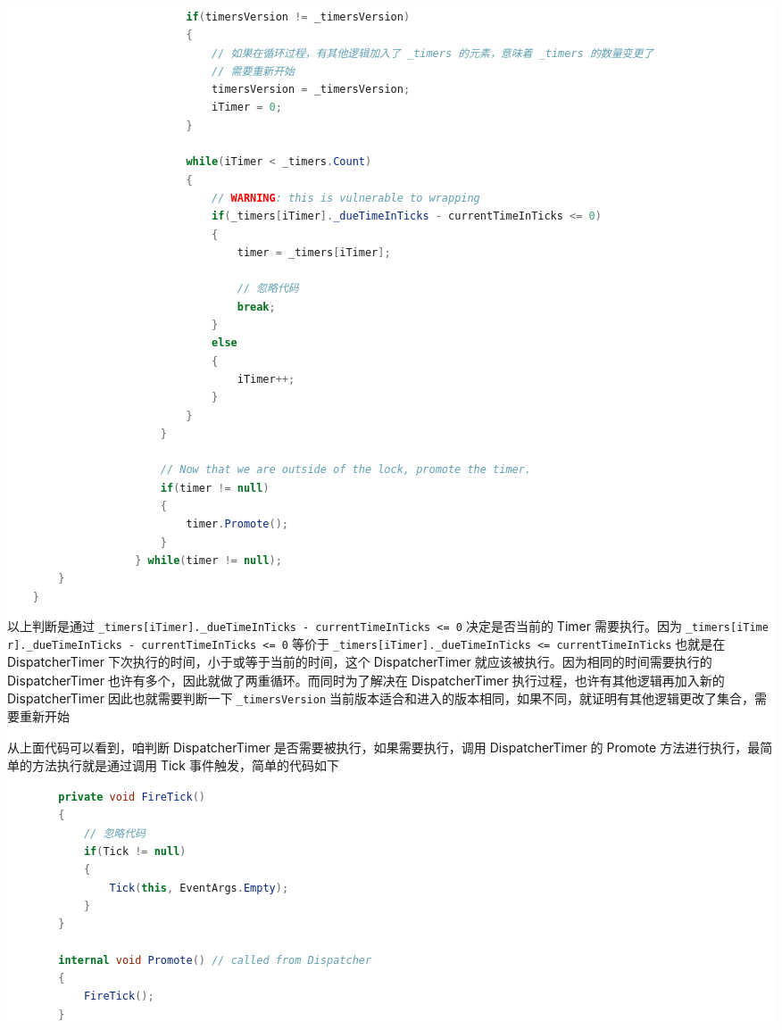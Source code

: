 ```csharp
                            if(timersVersion != _timersVersion)
                            {
                            	// 如果在循环过程，有其他逻辑加入了 _timers 的元素，意味着 _timers 的数量变更了
                            	// 需要重新开始
                                timersVersion = _timersVersion;
                                iTimer = 0;
                            }

                            while(iTimer < _timers.Count)
                            {
                                // WARNING: this is vulnerable to wrapping
                                if(_timers[iTimer]._dueTimeInTicks - currentTimeInTicks <= 0)
                                {
                                    timer = _timers[iTimer];

                                    // 忽略代码
                                    break;
                                }
                                else
                                {
                                    iTimer++;
                                }
                            }
                        }

                        // Now that we are outside of the lock, promote the timer.
                        if(timer != null)
                        {
                            timer.Promote();
                        }
                    } while(timer != null);
        }
    }
```

以上判断是通过 `_timers[iTimer]._dueTimeInTicks - currentTimeInTicks <= 0` 决定是否当前的 Timer 需要执行。因为 `_timers[iTimer]._dueTimeInTicks - currentTimeInTicks <= 0` 等价于 `_timers[iTimer]._dueTimeInTicks <= currentTimeInTicks` 也就是在 DispatcherTimer 下次执行的时间，小于或等于当前的时间，这个 DispatcherTimer 就应该被执行。因为相同的时间需要执行的 DispatcherTimer 也许有多个，因此就做了两重循环。而同时为了解决在 DispatcherTimer 执行过程，也许有其他逻辑再加入新的 DispatcherTimer 因此也就需要判断一下 `_timersVersion` 当前版本适合和进入的版本相同，如果不同，就证明有其他逻辑更改了集合，需要重新开始

从上面代码可以看到，咱判断 DispatcherTimer 是否需要被执行，如果需要执行，调用 DispatcherTimer 的 Promote 方法进行执行，最简单的方法执行就是通过调用 Tick 事件触发，简单的代码如下

```csharp
        private void FireTick()
        {
            // 忽略代码
            if(Tick != null)
            {
                Tick(this, EventArgs.Empty);
            }
        }

        internal void Promote() // called from Dispatcher
        {
            FireTick();
        }
```

